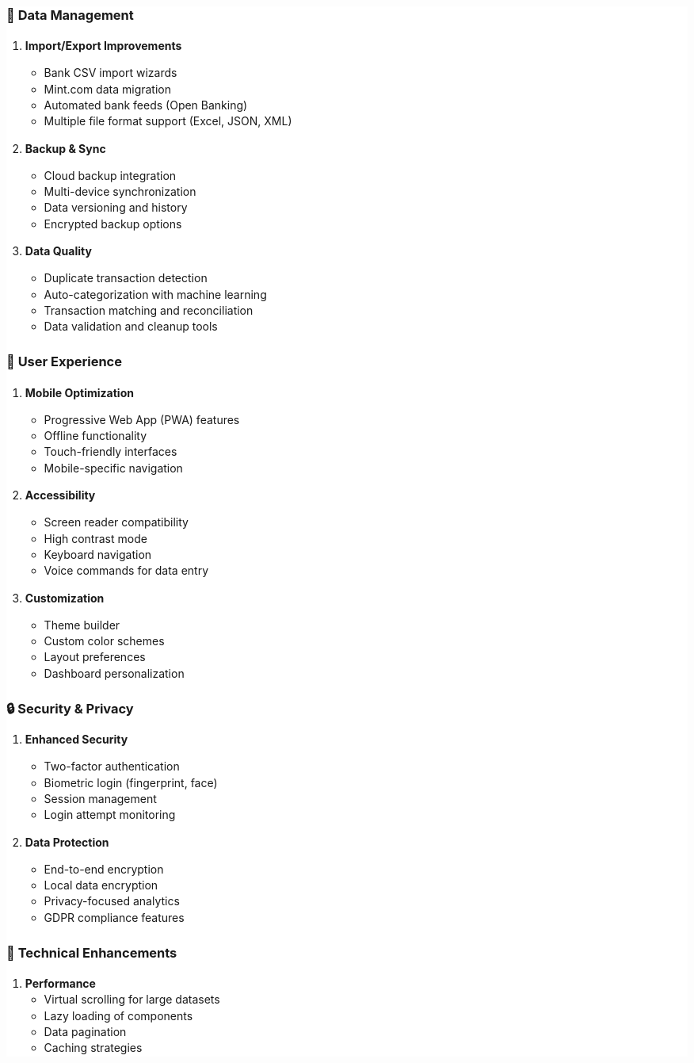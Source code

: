 ### 🔄 **Data Management**
1. **Import/Export Improvements**
   - Bank CSV import wizards
   - Mint.com data migration
   - Automated bank feeds (Open Banking)
   - Multiple file format support (Excel, JSON, XML)

2. **Backup & Sync**
   - Cloud backup integration
   - Multi-device synchronization
   - Data versioning and history
   - Encrypted backup options

3. **Data Quality**
   - Duplicate transaction detection
   - Auto-categorization with machine learning
   - Transaction matching and reconciliation
   - Data validation and cleanup tools

### 🎨 **User Experience**
1. **Mobile Optimization**
   - Progressive Web App (PWA) features
   - Offline functionality
   - Touch-friendly interfaces
   - Mobile-specific navigation

2. **Accessibility**
   - Screen reader compatibility
   - High contrast mode
   - Keyboard navigation
   - Voice commands for data entry

3. **Customization**
   - Theme builder
   - Custom color schemes
   - Layout preferences
   - Dashboard personalization

### 🔒 **Security & Privacy**
1. **Enhanced Security**
   - Two-factor authentication
   - Biometric login (fingerprint, face)
   - Session management
   - Login attempt monitoring

2. **Data Protection**
   - End-to-end encryption
   - Local data encryption
   - Privacy-focused analytics
   - GDPR compliance features

### 🔧 **Technical Enhancements**
1. **Performance**
   - Virtual scrolling for large datasets
   - Lazy loading of components
   - Data pagination
   - Caching strategies
